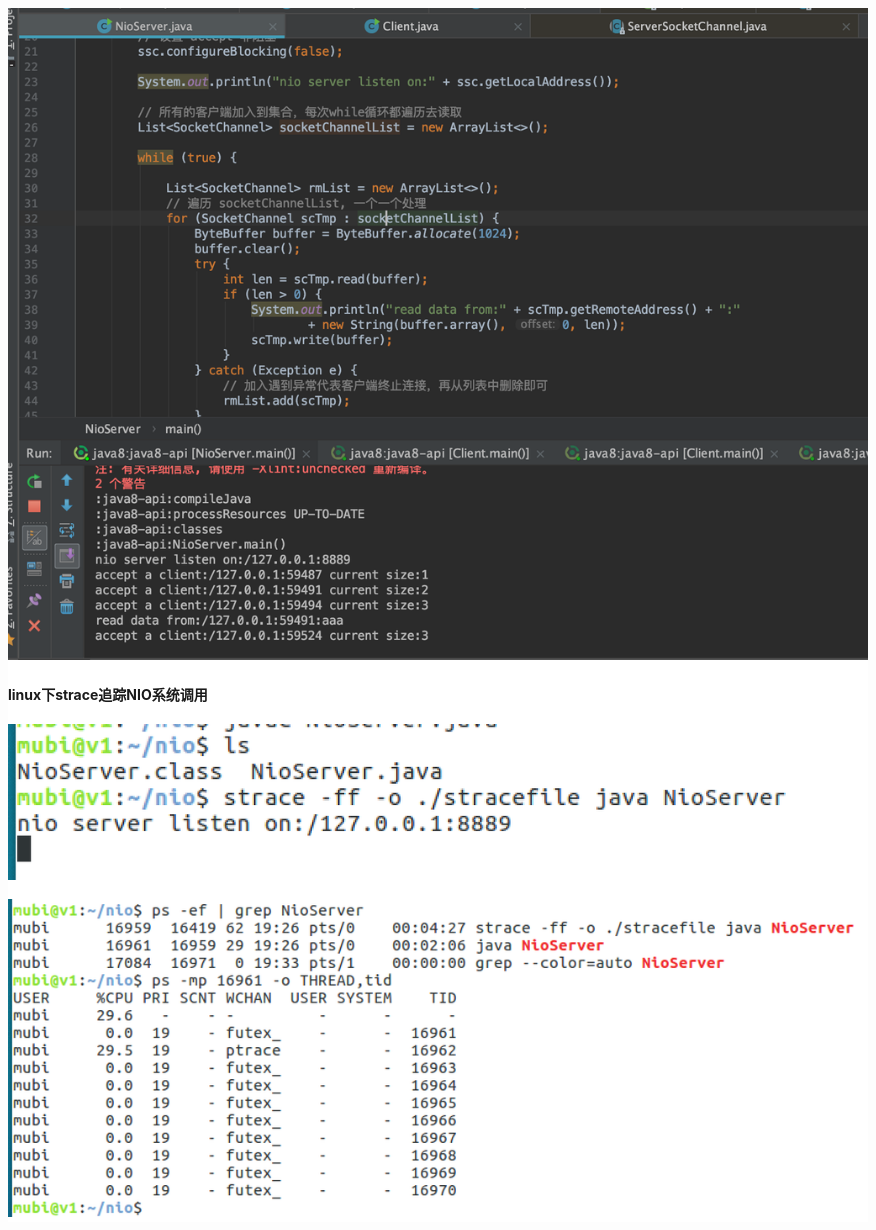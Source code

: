 ![](../../content/java_io_net/imgs/nio.png)

#### linux下strace追踪NIO系统调用

![](../../content/java_io_net/imgs/niostrace.png)

![](../../content/java_io_net/imgs/niostrace2.png)